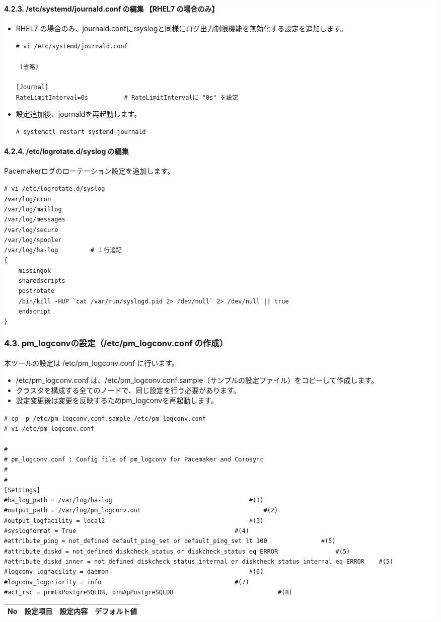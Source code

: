 #### 4.2.3. /etc/systemd/journald.conf の編集 【RHEL7 の場合のみ】
- RHEL7 の場合のみ、journald.confにrsyslogと同様にログ出力制限機能を無効化する設定を追加します。
  ```
  # vi /etc/systemd/journald.conf

   (省略)

  [Journal]
  RateLimitInterval=0s			# RateLimitIntervalに "0s" を設定
  ```
- 設定追加後、journaldを再起動します。
  ```
  # systemctl restart systemd-journald
  ```

#### 4.2.4. /etc/logrotate.d/syslog の編集
Pacemakerログのローテーション設定を追加します。
```
# vi /etc/logrotate.d/syslog
/var/log/cron
/var/log/maillog
/var/log/messages
/var/log/secure
/var/log/spooler
/var/log/ha-log			# １行追記
{
    missingok
    sharedscripts
    postrotate
	/bin/kill -HUP `cat /var/run/syslogd.pid 2> /dev/null` 2> /dev/null || true
    endscript
}
```

### 4.3. pm_logconvの設定（/etc/pm_logconv.conf の作成）
本ツールの設定は /etc/pm_logconv.conf に行います。
- /etc/pm_logconv.conf は、/etc/pm_logconv.conf.sample（サンプルの設定ファイル）をコピーして作成します。
- クラスタを構成する全てのノードで、同じ設定を行う必要があります。
- 設定変更後は変更を反映するためpm_logconvを再起動します。
```
# cp -p /etc/pm_logconv.conf.sample /etc/pm_logconv.conf
# vi /etc/pm_logconv.conf

#
# pm_logconv.conf : Config file of pm_logconv for Pacemaker and Corosync
#
#
[Settings]
#ha_log_path = /var/log/ha-log										#(1)
#output_path = /var/log/pm_logconv.out									#(2)
#output_logfacility = local2										#(3)
#syslogformat = True											#(4)
#attribute_ping = not_defined default_ping_set or default_ping_set lt 100				#(5)
#attribute_diskd = not_defined diskcheck_status or diskcheck_status eq ERROR				#(5)
#attribute_diskd_inner = not_defined diskcheck_status_internal or diskcheck_status_internal eq ERROR	#(5)
#logconv_logfacility = daemon										#(6)
#logconv_logpriority = info										#(7)
#act_rsc = prmExPostgreSQLDB, prmApPostgreSQLDB								#(8)
```
| No	| 設定項目		| 設定内容	| デフォルト値	|
|-	| -			| -		| -		|